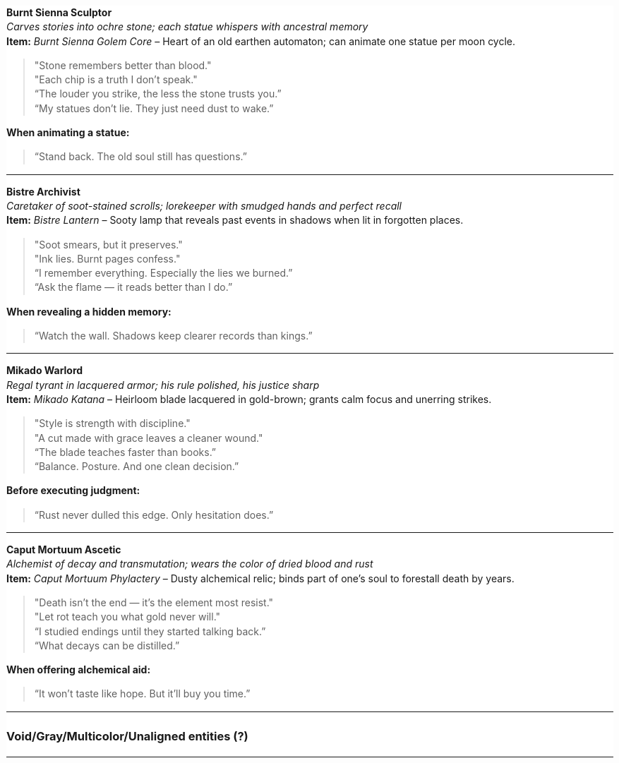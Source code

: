 
**Burnt Sienna Sculptor**  
*Carves stories into ochre stone; each statue whispers with ancestral memory*  
**Item:** *Burnt Sienna Golem Core* – Heart of an old earthen automaton; can animate one statue per moon cycle.
> "Stone remembers better than blood."\
> "Each chip is a truth I don’t speak."\
> “The louder you strike, the less the stone trusts you.”\
> “My statues don’t lie. They just need dust to wake.”

**When animating a statue:**  
> “Stand back. The old soul still has questions.”

---

**Bistre Archivist**  
*Caretaker of soot-stained scrolls; lorekeeper with smudged hands and perfect recall*  
**Item:** *Bistre Lantern* – Sooty lamp that reveals past events in shadows when lit in forgotten places.
> "Soot smears, but it preserves."\
> "Ink lies. Burnt pages confess."\
> “I remember everything. Especially the lies we burned.”\
> “Ask the flame — it reads better than I do.”

**When revealing a hidden memory:**  
> “Watch the wall. Shadows keep clearer records than kings.”

---

**Mikado Warlord**  
*Regal tyrant in lacquered armor; his rule polished, his justice sharp*  
**Item:** *Mikado Katana* – Heirloom blade lacquered in gold-brown; grants calm focus and unerring strikes.
> "Style is strength with discipline."\
> "A cut made with grace leaves a cleaner wound."\
> “The blade teaches faster than books.”\
> “Balance. Posture. And one clean decision.”

**Before executing judgment:**  
> “Rust never dulled this edge. Only hesitation does.”

---

**Caput Mortuum Ascetic**  
*Alchemist of decay and transmutation; wears the color of dried blood and rust*  
**Item:** *Caput Mortuum Phylactery* – Dusty alchemical relic; binds part of one’s soul to forestall death by years.
> "Death isn’t the end — it’s the element most resist."\
> "Let rot teach you what gold never will."\
> “I studied endings until they started talking back.”\
> “What decays can be distilled.”

**When offering alchemical aid:**  
> “It won’t taste like hope. But it’ll buy you time.”

---





### Void/Gray/Multicolor/Unaligned entities (?)

---
